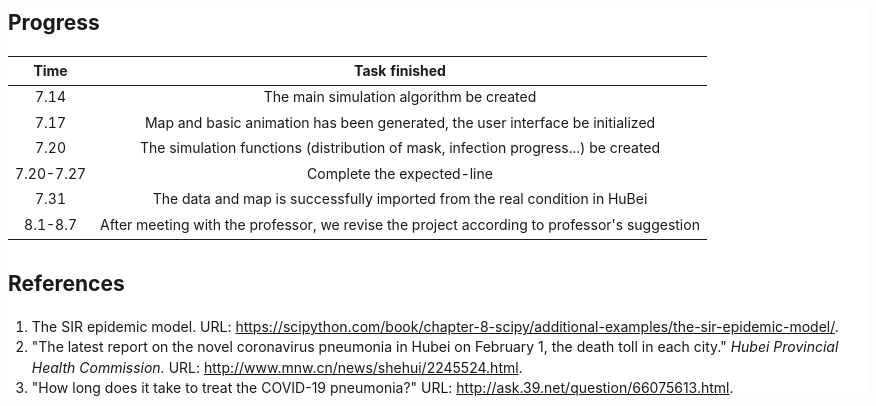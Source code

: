 ## Progress
  |   Time    |                        Task finished                         |
  | :-------: | :----------------------------------------------------------: |
  |   7.14    |           The main simulation algorithm be created           |
  |   7.17    | Map and basic animation has been generated, the user interface be initialized |
  |   7.20    | The simulation functions (distribution of mask, infection progress...) be created |
  | 7.20-7.27 |                  Complete the expected-line                  |
  |   7.31    | The data and map is successfully imported from the real condition in HuBei |
  |  8.1-8.7  | After meeting with the professor, we revise the project according to professor's suggestion |

## References
1. The SIR epidemic model. URL: https://scipython.com/book/chapter-8-scipy/additional-examples/the-sir-epidemic-model/.
2. "The latest report on the novel coronavirus pneumonia in Hubei on February 1, the death toll in each city." *Hubei Provincial Health Commission.* URL: http://www.mnw.cn/news/shehui/2245524.html.
3. "How long does it take to treat the COVID-19 pneumonia?" URL: http://ask.39.net/question/66075613.html.